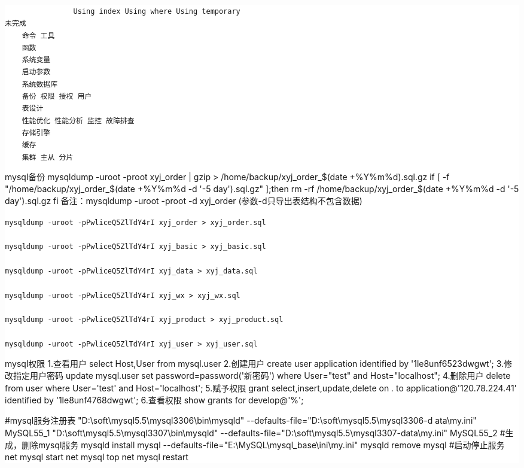 					Using index Using where Using temporary
	未完成
		命令 工具
		函数
		系统变量
		启动参数
		系统数据库
		备份 权限 授权 用户
		表设计
		性能优化 性能分析 监控 故障排查
		存储引擎
		缓存
		集群 主从 分片


mysql备份
	mysqldump -uroot -proot xyj_order | gzip > /home/backup/xyj_order_$(date +%Y%m%d).sql.gz
	if [ -f "/home/backup/xyj_order_$(date +%Y%m%d -d '-5 day').sql.gz" ];then
		rm -rf /home/backup/xyj_order_$(date +%Y%m%d -d '-5 day').sql.gz
	fi
	备注：mysqldump -uroot -proot -d xyj_order (参数-d只导出表结构不包含数据)


	mysqldump -uroot -pPwliceQ5ZlTdY4rI xyj_order > xyj_order.sql

	mysqldump -uroot -pPwliceQ5ZlTdY4rI xyj_basic > xyj_basic.sql

	mysqldump -uroot -pPwliceQ5ZlTdY4rI xyj_data > xyj_data.sql

	mysqldump -uroot -pPwliceQ5ZlTdY4rI xyj_wx > xyj_wx.sql

	mysqldump -uroot -pPwliceQ5ZlTdY4rI xyj_product > xyj_product.sql

	mysqldump -uroot -pPwliceQ5ZlTdY4rI xyj_user > xyj_user.sql


	
mysql权限
	1.查看用户
	select Host,User from mysql.user
	2.创建用户
	create user application identified by '1le8unf6523dwgwt';
	3.修改指定用户密码
	update mysql.user set password=password('新密码') where User="test" and Host="localhost";
	4.删除用户
	delete from user where User='test' and Host='localhost';
	5.赋予权限
 	grant select,insert,update,delete on *.* to application@'120.78.224.41' identified by '1le8unf4768dwgwt';
 	6.查看权限
 	show grants for develop@'%';


#mysql服务注册表
"D:\soft\mysql5.5\mysql3306\bin\mysqld" --defaults-file="D:\soft\mysql5.5\mysql3306-d	ata\my.ini" MySQL55_1
"D:\soft\mysql5.5\mysql3307\bin\mysqld" --defaults-file="D:\soft\mysql5.5\mysql3307-data\my.ini" MySQL55_2
#生成，删除mysql服务
mysqld install mysql --defaults-file="E:\MySQL\mysql_base\ini\my.ini"
mysqld remove mysql 
#启动停止服务
net mysql start
net mysql top
net mysql restart
